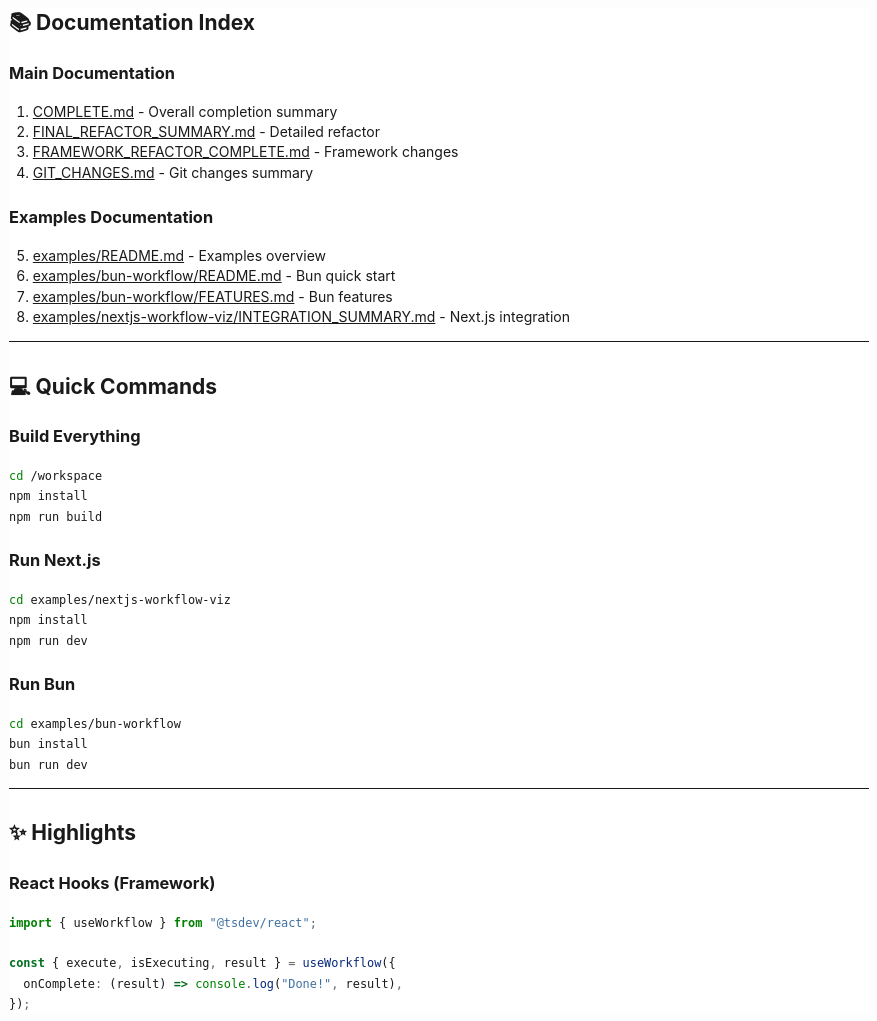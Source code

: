 ## 📚 Documentation Index

### Main Documentation
1. [COMPLETE.md](./COMPLETE.md) - Overall completion summary
2. [FINAL_REFACTOR_SUMMARY.md](./FINAL_REFACTOR_SUMMARY.md) - Detailed refactor
3. [FRAMEWORK_REFACTOR_COMPLETE.md](./FRAMEWORK_REFACTOR_COMPLETE.md) - Framework changes
4. [GIT_CHANGES.md](./GIT_CHANGES.md) - Git changes summary

### Examples Documentation
5. [examples/README.md](./examples/README.md) - Examples overview
6. [examples/bun-workflow/README.md](./examples/bun-workflow/README.md) - Bun quick start
7. [examples/bun-workflow/FEATURES.md](./examples/bun-workflow/FEATURES.md) - Bun features
8. [examples/nextjs-workflow-viz/INTEGRATION_SUMMARY.md](./examples/nextjs-workflow-viz/INTEGRATION_SUMMARY.md) - Next.js integration

---

## 💻 Quick Commands

### Build Everything
```bash
cd /workspace
npm install
npm run build
```

### Run Next.js
```bash
cd examples/nextjs-workflow-viz
npm install
npm run dev
```

### Run Bun
```bash
cd examples/bun-workflow
bun install
bun run dev
```

---

## ✨ Highlights

### React Hooks (Framework)
```typescript
import { useWorkflow } from "@tsdev/react";

const { execute, isExecuting, result } = useWorkflow({
  onComplete: (result) => console.log("Done!", result),
});
```
